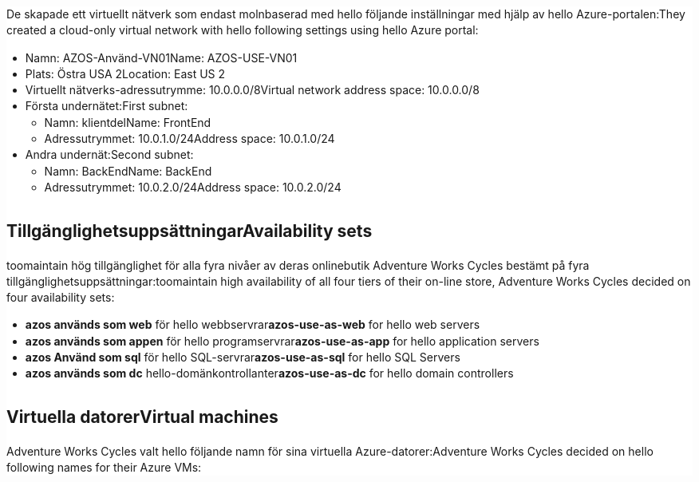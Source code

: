 <span data-ttu-id="98b0c-141">De skapade ett virtuellt nätverk som endast molnbaserad med hello följande inställningar med hjälp av hello Azure-portalen:</span><span class="sxs-lookup"><span data-stu-id="98b0c-141">They created a cloud-only virtual network with hello following settings using hello Azure portal:</span></span>

* <span data-ttu-id="98b0c-142">Namn: AZOS-Använd-VN01</span><span class="sxs-lookup"><span data-stu-id="98b0c-142">Name: AZOS-USE-VN01</span></span>
* <span data-ttu-id="98b0c-143">Plats: Östra USA 2</span><span class="sxs-lookup"><span data-stu-id="98b0c-143">Location: East US 2</span></span>
* <span data-ttu-id="98b0c-144">Virtuellt nätverks-adressutrymme: 10.0.0.0/8</span><span class="sxs-lookup"><span data-stu-id="98b0c-144">Virtual network address space: 10.0.0.0/8</span></span>
* <span data-ttu-id="98b0c-145">Första undernätet:</span><span class="sxs-lookup"><span data-stu-id="98b0c-145">First subnet:</span></span>
  * <span data-ttu-id="98b0c-146">Namn: klientdel</span><span class="sxs-lookup"><span data-stu-id="98b0c-146">Name: FrontEnd</span></span>
  * <span data-ttu-id="98b0c-147">Adressutrymmet: 10.0.1.0/24</span><span class="sxs-lookup"><span data-stu-id="98b0c-147">Address space: 10.0.1.0/24</span></span>
* <span data-ttu-id="98b0c-148">Andra undernät:</span><span class="sxs-lookup"><span data-stu-id="98b0c-148">Second subnet:</span></span>
  * <span data-ttu-id="98b0c-149">Namn: BackEnd</span><span class="sxs-lookup"><span data-stu-id="98b0c-149">Name: BackEnd</span></span>
  * <span data-ttu-id="98b0c-150">Adressutrymmet: 10.0.2.0/24</span><span class="sxs-lookup"><span data-stu-id="98b0c-150">Address space: 10.0.2.0/24</span></span>

## <a name="availability-sets"></a><span data-ttu-id="98b0c-151">Tillgänglighetsuppsättningar</span><span class="sxs-lookup"><span data-stu-id="98b0c-151">Availability sets</span></span>
<span data-ttu-id="98b0c-152">toomaintain hög tillgänglighet för alla fyra nivåer av deras onlinebutik Adventure Works Cycles bestämt på fyra tillgänglighetsuppsättningar:</span><span class="sxs-lookup"><span data-stu-id="98b0c-152">toomaintain high availability of all four tiers of their on-line store, Adventure Works Cycles decided on four availability sets:</span></span>

* <span data-ttu-id="98b0c-153">**azos används som web** för hello webbservrar</span><span class="sxs-lookup"><span data-stu-id="98b0c-153">**azos-use-as-web** for hello web servers</span></span>
* <span data-ttu-id="98b0c-154">**azos används som appen** för hello programservrar</span><span class="sxs-lookup"><span data-stu-id="98b0c-154">**azos-use-as-app** for hello application servers</span></span>
* <span data-ttu-id="98b0c-155">**azos Använd som sql** för hello SQL-servrar</span><span class="sxs-lookup"><span data-stu-id="98b0c-155">**azos-use-as-sql** for hello SQL Servers</span></span>
* <span data-ttu-id="98b0c-156">**azos används som dc** hello-domänkontrollanter</span><span class="sxs-lookup"><span data-stu-id="98b0c-156">**azos-use-as-dc** for hello domain controllers</span></span>

## <a name="virtual-machines"></a><span data-ttu-id="98b0c-157">Virtuella datorer</span><span class="sxs-lookup"><span data-stu-id="98b0c-157">Virtual machines</span></span>
<span data-ttu-id="98b0c-158">Adventure Works Cycles valt hello följande namn för sina virtuella Azure-datorer:</span><span class="sxs-lookup"><span data-stu-id="98b0c-158">Adventure Works Cycles decided on hello following names for their Azure VMs:</span></span>
